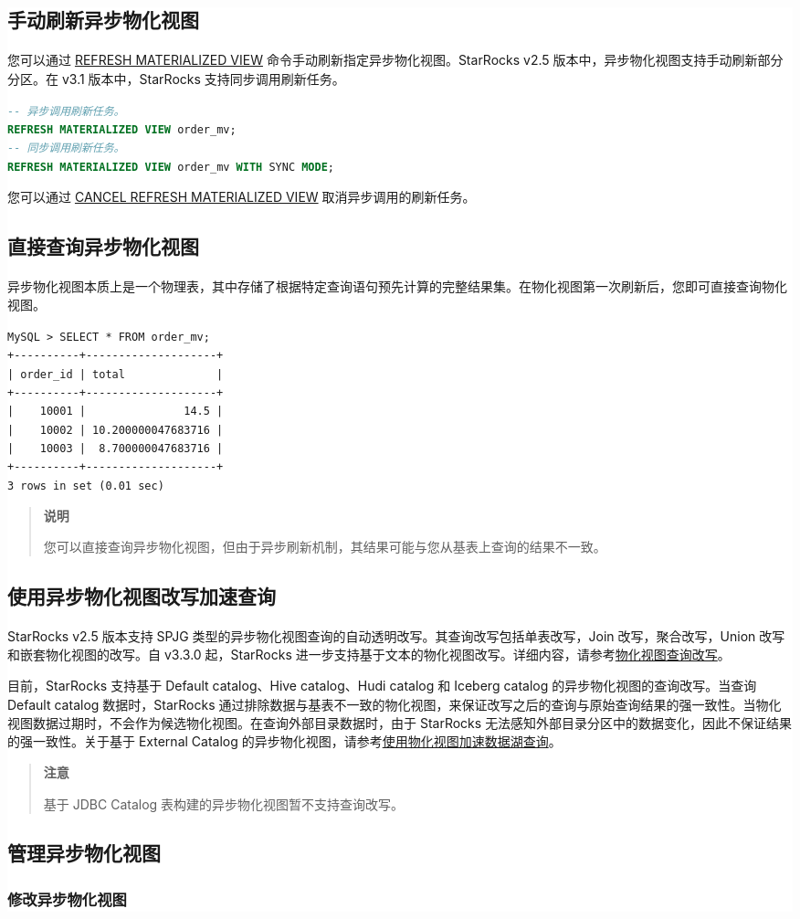 ## 手动刷新异步物化视图

您可以通过 [REFRESH MATERIALIZED VIEW](../sql-reference/sql-statements/materialized_view/REFRESH_MATERIALIZED_VIEW.md) 命令手动刷新指定异步物化视图。StarRocks v2.5 版本中，异步物化视图支持手动刷新部分分区。在 v3.1 版本中，StarRocks 支持同步调用刷新任务。

```SQL
-- 异步调用刷新任务。
REFRESH MATERIALIZED VIEW order_mv;
-- 同步调用刷新任务。
REFRESH MATERIALIZED VIEW order_mv WITH SYNC MODE;
```

您可以通过 [CANCEL REFRESH MATERIALIZED VIEW](../sql-reference/sql-statements/materialized_view/CANCEL_REFRESH_MATERIALIZED_VIEW.md) 取消异步调用的刷新任务。

## 直接查询异步物化视图

异步物化视图本质上是一个物理表，其中存储了根据特定查询语句预先计算的完整结果集。在物化视图第一次刷新后，您即可直接查询物化视图。

```Plain
MySQL > SELECT * FROM order_mv;
+----------+--------------------+
| order_id | total              |
+----------+--------------------+
|    10001 |               14.5 |
|    10002 | 10.200000047683716 |
|    10003 |  8.700000047683716 |
+----------+--------------------+
3 rows in set (0.01 sec)
```

> **说明**
>
> 您可以直接查询异步物化视图，但由于异步刷新机制，其结果可能与您从基表上查询的结果不一致。

## 使用异步物化视图改写加速查询

StarRocks v2.5 版本支持 SPJG 类型的异步物化视图查询的自动透明改写。其查询改写包括单表改写，Join 改写，聚合改写，Union 改写和嵌套物化视图的改写。自 v3.3.0 起，StarRocks 进一步支持基于文本的物化视图改写。详细内容，请参考[物化视图查询改写](./query_rewrite_with_materialized_views.md)。

目前，StarRocks 支持基于 Default catalog、Hive catalog、Hudi catalog 和 Iceberg catalog 的异步物化视图的查询改写。当查询 Default catalog 数据时，StarRocks 通过排除数据与基表不一致的物化视图，来保证改写之后的查询与原始查询结果的强一致性。当物化视图数据过期时，不会作为候选物化视图。在查询外部目录数据时，由于 StarRocks 无法感知外部目录分区中的数据变化，因此不保证结果的强一致性。关于基于 External Catalog 的异步物化视图，请参考[使用物化视图加速数据湖查询](./data_lake_query_acceleration_with_materialized_views.md)。

> **注意**
>
> 基于 JDBC Catalog 表构建的异步物化视图暂不支持查询改写。

## 管理异步物化视图

### 修改异步物化视图
